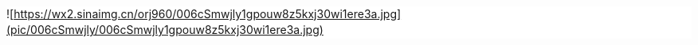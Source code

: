 ![https://wx2.sinaimg.cn/orj960/006cSmwjly1gpouw8z5kxj30wi1ere3a.jpg](pic/006cSmwjly/006cSmwjly1gpouw8z5kxj30wi1ere3a.jpg)
